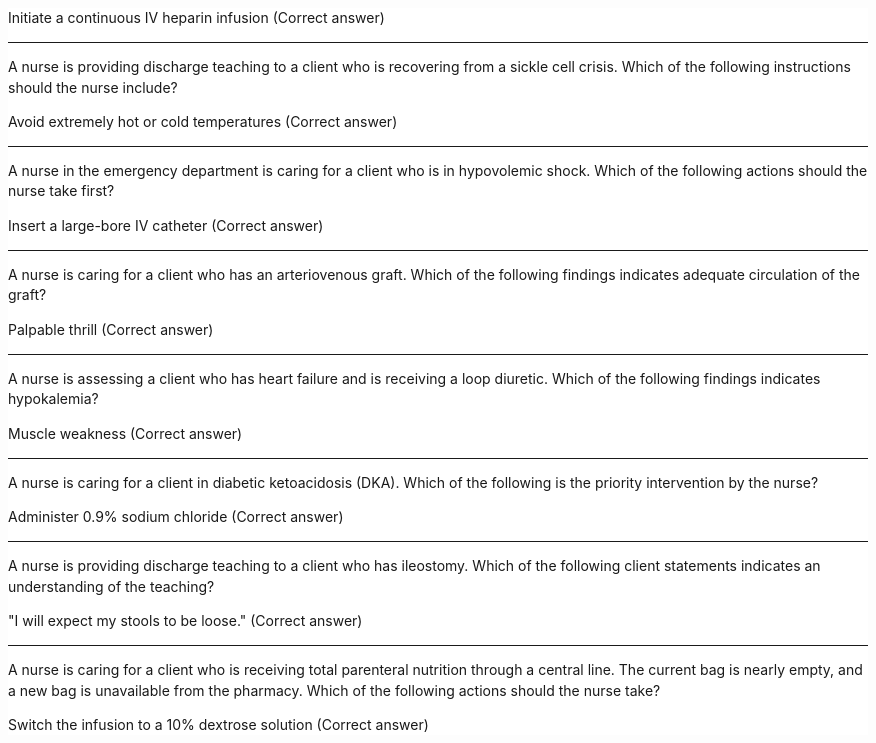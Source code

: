 Initiate a continuous IV heparin infusion (Correct
answer)

***

A nurse is providing discharge teaching to a client who is recovering from a sickle cell
crisis. Which of the following instructions should the nurse include?

Avoid extremely hot or cold temperatures (Correct
answer)

***

A nurse in the emergency department is caring for a client who is in hypovolemic shock.
Which of the following actions should the nurse take first?

Insert a large-bore IV catheter (Correct
answer)

***

A nurse is caring for a client who has an arteriovenous graft. Which of the following
findings indicates adequate circulation of the graft?

Palpable thrill (Correct
answer)

***

A nurse is assessing a client who has heart failure and is receiving a loop diuretic.
Which of the following findings indicates hypokalemia?

Muscle weakness (Correct
answer)

***

A nurse is caring for a client in diabetic ketoacidosis (DKA). Which of the following is
the priority intervention by the nurse?

Administer 0.9% sodium chloride (Correct
answer)

***

A nurse is providing discharge teaching to a client who has ileostomy. Which of the
following client statements indicates an understanding of the teaching?

"I will expect my stools to be
loose." (Correct answer)

***

A nurse is caring for a client who is receiving total parenteral nutrition through a
central line. The current bag is nearly empty, and a new bag is unavailable
from the pharmacy. Which of the following actions should the nurse take?

Switch the infusion to a 10% dextrose solution (Correct
answer)
